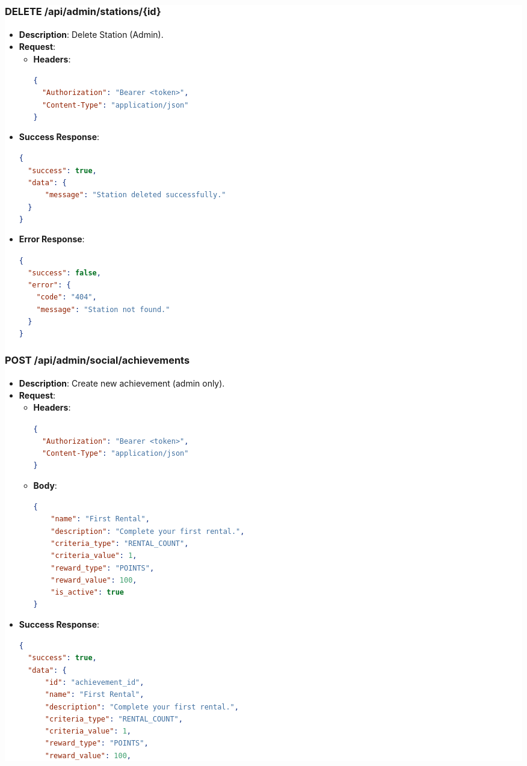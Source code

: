 ### DELETE /api/admin/stations/{id}
- **Description**: Delete Station (Admin).
- **Request**:
  - **Headers**:
    ```json
    {
      "Authorization": "Bearer <token>",
      "Content-Type": "application/json"
    }
    ```
- **Success Response**:
  ```json
  {
    "success": true,
    "data": {
        "message": "Station deleted successfully."
    }
  }
  ```
- **Error Response**:
  ```json
  {
    "success": false,
    "error": {
      "code": "404",
      "message": "Station not found."
    }
  }
  ```

### POST /api/admin/social/achievements
- **Description**: Create new achievement (admin only).
- **Request**:
  - **Headers**:
    ```json
    {
      "Authorization": "Bearer <token>",
      "Content-Type": "application/json"
    }
    ```
  - **Body**:
    ```json
    {
        "name": "First Rental",
        "description": "Complete your first rental.",
        "criteria_type": "RENTAL_COUNT",
        "criteria_value": 1,
        "reward_type": "POINTS",
        "reward_value": 100,
        "is_active": true
    }
    ```
- **Success Response**:
  ```json
  {
    "success": true,
    "data": {
        "id": "achievement_id",
        "name": "First Rental",
        "description": "Complete your first rental.",
        "criteria_type": "RENTAL_COUNT",
        "criteria_value": 1,
        "reward_type": "POINTS",
        "reward_value": 100,
  ```